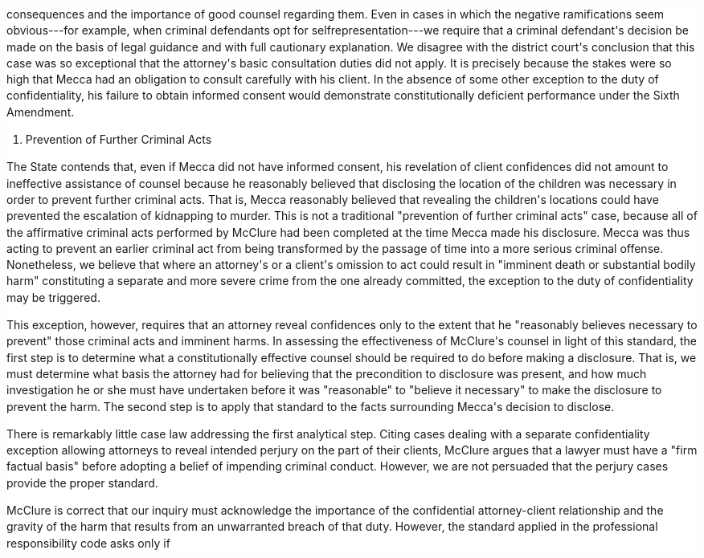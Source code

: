 


consequences and the importance of good counsel regarding them. Even in
cases in which the negative ramifications seem obvious---for example,
when criminal defendants opt for selfrepresentation---we require that
a criminal defendant's decision be made on the basis of legal guidance
and with full cautionary explanation. We disagree with the district
court's conclusion that this case was so exceptional that the attorney's
basic consultation duties did not apply. It is precisely because the
stakes were so high that Mecca had an obligation to consult carefully
with his client. In the absence of some other exception to the duty of
confidentiality, his failure to obtain informed consent would
demonstrate constitutionally deficient performance under the Sixth
Amendment.

1. Prevention of Further Criminal Acts

The State contends that, even if Mecca did not have informed consent,
his revelation of client confidences did not amount to ineffective
assistance of counsel because he reasonably believed that disclosing the
location of the children was necessary in order to prevent further
criminal acts. That is, Mecca reasonably believed that revealing the
children's locations could have prevented the escalation of kidnapping
to murder. This is not a traditional "prevention of further criminal
acts" case, because all of the affirmative criminal acts performed by
McClure had been completed at the time Mecca made his disclosure. Mecca
was thus acting to prevent an earlier criminal act from being
transformed by the passage of time into a more serious criminal offense.
Nonetheless, we believe that where an attorney's or a client's omission
to act could result in "imminent death or substantial bodily harm"
constituting a separate and more severe crime from the one already
committed, the exception to the duty of confidentiality may be
triggered.

This exception, however, requires that an attorney reveal confidences
only to the extent that he "reasonably believes necessary to prevent"
those criminal acts and imminent harms. In assessing the effectiveness
of McClure's counsel in light of this standard, the first step is to
determine what a constitutionally effective counsel should be required
to do before making a disclosure. That is, we must determine what basis
the attorney had for believing that the precondition to disclosure was
present, and how much investigation he or she must have undertaken
before it was "reasonable" to "believe it necessary" to make the
disclosure to prevent the harm. The second step is to apply that
standard to the facts surrounding Mecca's decision to disclose.

There is remarkably little case law addressing the first analytical
step. Citing cases dealing with a separate confidentiality exception
allowing attorneys to reveal intended perjury on the part of their
clients, McClure argues that a lawyer must have a "firm factual basis"
before adopting a belief of impending criminal conduct. However, we are
not persuaded that the perjury cases provide the proper standard.

McClure is correct that our inquiry must acknowledge the importance of
the confidential attorney-client relationship and the gravity of the
harm that results from an unwarranted breach of that duty. However, the
standard applied in the professional responsibility code asks only if
